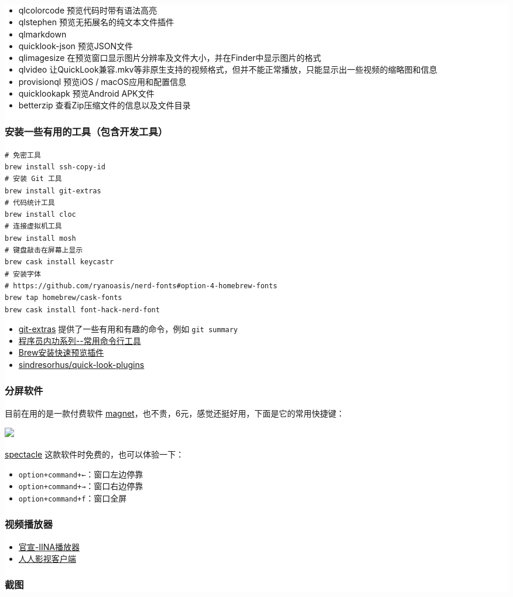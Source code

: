 - qlcolorcode 预览代码时带有语法高亮
- qlstephen 预览无拓展名的纯文本文件插件
- qlmarkdown
- quicklook-json 预览JSON文件
- qlimagesize 在预览窗口显示图片分辨率及文件大小，并在Finder中显示图片的格式
- qlvideo 让QuickLook兼容.mkv等非原生支持的视频格式，但并不能正常播放，只能显示出一些视频的缩略图和信息
- provisionql 预览iOS / macOS应用和配置信息
- quicklookapk 预览Android APK文件
- betterzip 查看Zip压缩文件的信息以及文件目录

### 安装一些有用的工具（包含开发工具）

```shell
# 免密工具
brew install ssh-copy-id
# 安装 Git 工具
brew install git-extras
# 代码统计工具
brew install cloc
# 连接虚拟机工具
brew install mosh
# 键盘敲击在屏幕上显示
brew cask install keycastr
# 安装字体
# https://github.com/ryanoasis/nerd-fonts#option-4-homebrew-fonts
brew tap homebrew/cask-fonts
brew cask install font-hack-nerd-font
```

- [git-extras](https://github.com/tj/git-extras/blob/master/Commands.md) 提供了一些有用和有趣的命令，例如 `git summary`
- [程序员内功系列--常用命令行工具](https://xiaozhou.net/learn-the-command-line-tools-md-2018-10-11.html)
- [Brew安装快速预览插件](https://chad-it.github.io/2018/06/26/Brew%E5%AE%89%E8%A3%85%E5%BF%AB%E9%80%9F%E9%A2%84%E8%A7%88%E6%8F%92%E4%BB%B6/)
- [sindresorhus/quick-look-plugins](https://github.com/sindresorhus/quick-look-plugins)

### 分屏软件

目前在用的是一款付费软件 [magnet](http://magnet.crowdcafe.com/#download)，也不贵，6元，感觉还挺好用，下面是它的常用快捷键：

![](https://ws2.sinaimg.cn/large/006tNc79ly1fz4xe7in8kj30au09ajwd.jpg)

[spectacle](https://www.spectacleapp.com/) 这款软件时免费的，也可以体验一下：
- `option+command+←`：窗口左边停靠
- `option+command+→`：窗口右边停靠
- `option+command+f`：窗口全屏

### 视频播放器

- [官宣-IINA播放器](https://lhc70000.github.io/iina/zh-cn/)
- [人人影视客户端](http://app.zimuzu.tv/)

### 截图
